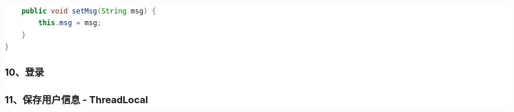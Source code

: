 ```java
    public void setMsg(String msg) {
        this.msg = msg;
    }
}
```

### 10、登录

### 11、保存用户信息 - ThreadLocal

